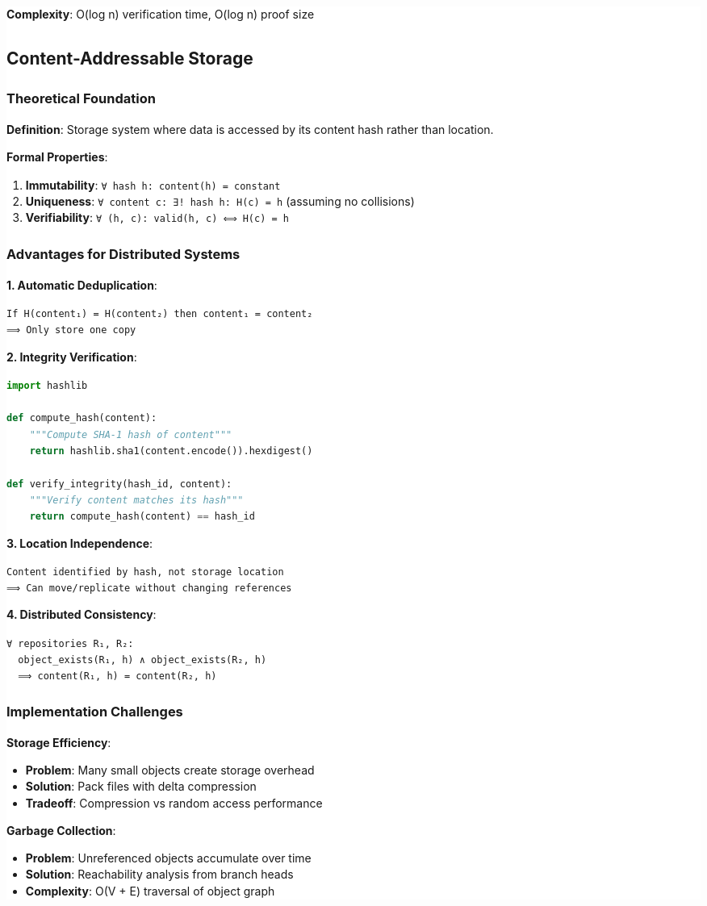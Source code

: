 **Complexity**: O(log n) verification time, O(log n) proof size

## Content-Addressable Storage

### Theoretical Foundation

**Definition**: Storage system where data is accessed by its content hash rather than location.

**Formal Properties**:
1. **Immutability**: `∀ hash h: content(h) = constant`
2. **Uniqueness**: `∀ content c: ∃! hash h: H(c) = h` (assuming no collisions)
3. **Verifiability**: `∀ (h, c): valid(h, c) ⟺ H(c) = h`

### Advantages for Distributed Systems

**1. Automatic Deduplication**:
```
If H(content₁) = H(content₂) then content₁ = content₂
⟹ Only store one copy
```

**2. Integrity Verification**:
```python
import hashlib

def compute_hash(content):
    """Compute SHA-1 hash of content"""
    return hashlib.sha1(content.encode()).hexdigest()

def verify_integrity(hash_id, content):
    """Verify content matches its hash"""
    return compute_hash(content) == hash_id
```

**3. Location Independence**:
```
Content identified by hash, not storage location
⟹ Can move/replicate without changing references
```

**4. Distributed Consistency**:
```
∀ repositories R₁, R₂: 
  object_exists(R₁, h) ∧ object_exists(R₂, h) 
  ⟹ content(R₁, h) = content(R₂, h)
```

### Implementation Challenges

**Storage Efficiency**:
- **Problem**: Many small objects create storage overhead
- **Solution**: Pack files with delta compression
- **Tradeoff**: Compression vs random access performance

**Garbage Collection**:
- **Problem**: Unreferenced objects accumulate over time
- **Solution**: Reachability analysis from branch heads
- **Complexity**: O(V + E) traversal of object graph
